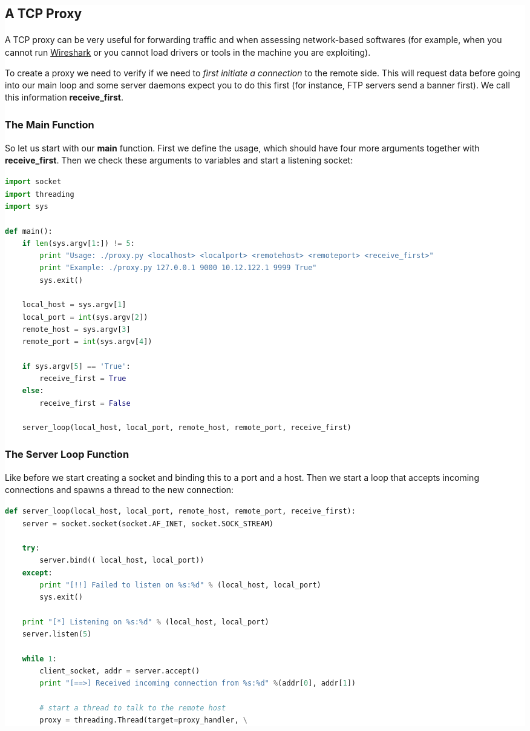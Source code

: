 ## A TCP Proxy

A TCP proxy can be very useful for forwarding traffic and when assessing network-based softwares (for example, when you cannot run [Wireshark](http://bt3gl.github.io/wiresharking-for-fun-or-profit.html) or you cannot load drivers or tools in the machine you are exploiting).

To create a proxy we need to verify if we need to *first initiate a connection* to the remote side. This will request data before going into our main loop and some server daemons expect you to do this first (for instance, FTP servers send a banner first).  We call this information **receive_first**.


### The Main Function
So let us start with our **main** function. First we define the usage, which should have four more arguments together with  **receive_first**. Then we check these arguments to variables and start a listening socket:

```python
import socket
import threading
import sys

def main():
    if len(sys.argv[1:]) != 5:
        print "Usage: ./proxy.py <localhost> <localport> <remotehost> <remoteport> <receive_first>"
        print "Example: ./proxy.py 127.0.0.1 9000 10.12.122.1 9999 True"
        sys.exit()

    local_host = sys.argv[1]
    local_port = int(sys.argv[2])
    remote_host = sys.argv[3]
    remote_port = int(sys.argv[4])

    if sys.argv[5] == 'True':
        receive_first = True
    else:
        receive_first = False

    server_loop(local_host, local_port, remote_host, remote_port, receive_first)
```


### The Server Loop Function

Like before we start creating a socket and binding this to a port and a host. Then we start a loop that accepts incoming connections and spawns a thread to the new connection:

```python
def server_loop(local_host, local_port, remote_host, remote_port, receive_first):
    server = socket.socket(socket.AF_INET, socket.SOCK_STREAM)

    try:
        server.bind(( local_host, local_port))
    except:
        print "[!!] Failed to listen on %s:%d" % (local_host, local_port)
        sys.exit()

    print "[*] Listening on %s:%d" % (local_host, local_port)
    server.listen(5)

    while 1:
        client_socket, addr = server.accept()
        print "[==>] Received incoming connection from %s:%d" %(addr[0], addr[1])

        # start a thread to talk to the remote host
        proxy = threading.Thread(target=proxy_handler, \
```